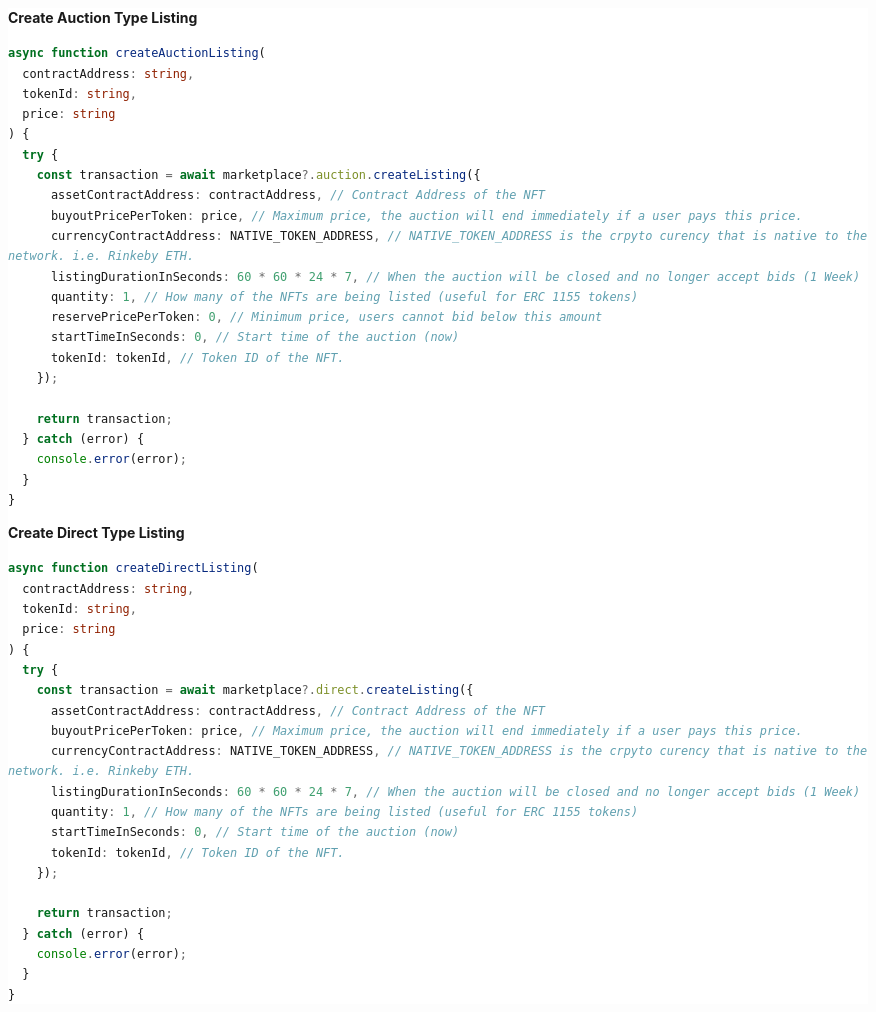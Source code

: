 **Create Auction Type Listing**

```ts
async function createAuctionListing(
  contractAddress: string,
  tokenId: string,
  price: string
) {
  try {
    const transaction = await marketplace?.auction.createListing({
      assetContractAddress: contractAddress, // Contract Address of the NFT
      buyoutPricePerToken: price, // Maximum price, the auction will end immediately if a user pays this price.
      currencyContractAddress: NATIVE_TOKEN_ADDRESS, // NATIVE_TOKEN_ADDRESS is the crpyto curency that is native to the network. i.e. Rinkeby ETH.
      listingDurationInSeconds: 60 * 60 * 24 * 7, // When the auction will be closed and no longer accept bids (1 Week)
      quantity: 1, // How many of the NFTs are being listed (useful for ERC 1155 tokens)
      reservePricePerToken: 0, // Minimum price, users cannot bid below this amount
      startTimeInSeconds: 0, // Start time of the auction (now)
      tokenId: tokenId, // Token ID of the NFT.
    });

    return transaction;
  } catch (error) {
    console.error(error);
  }
}
```

**Create Direct Type Listing**

```ts
async function createDirectListing(
  contractAddress: string,
  tokenId: string,
  price: string
) {
  try {
    const transaction = await marketplace?.direct.createListing({
      assetContractAddress: contractAddress, // Contract Address of the NFT
      buyoutPricePerToken: price, // Maximum price, the auction will end immediately if a user pays this price.
      currencyContractAddress: NATIVE_TOKEN_ADDRESS, // NATIVE_TOKEN_ADDRESS is the crpyto curency that is native to the network. i.e. Rinkeby ETH.
      listingDurationInSeconds: 60 * 60 * 24 * 7, // When the auction will be closed and no longer accept bids (1 Week)
      quantity: 1, // How many of the NFTs are being listed (useful for ERC 1155 tokens)
      startTimeInSeconds: 0, // Start time of the auction (now)
      tokenId: tokenId, // Token ID of the NFT.
    });

    return transaction;
  } catch (error) {
    console.error(error);
  }
}
```
